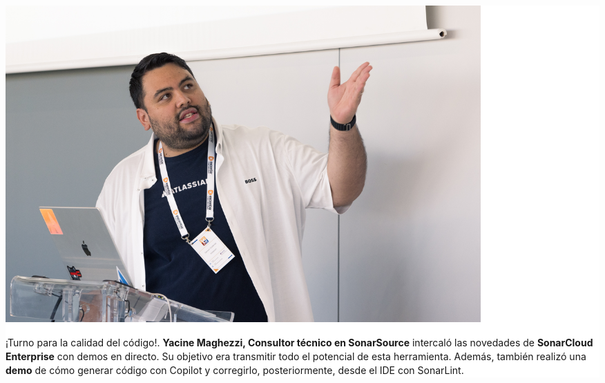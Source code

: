 <img width="80%" src="img/excentia/evento-excentia-gerson-gutierrez.jpg" alt="Gerson Gutierrez en el evento de excentia">

¡Turno para la calidad del código!. **Yacine Maghezzi, Consultor técnico en SonarSource** intercaló las novedades de **SonarCloud Enterprise** con demos en directo. Su objetivo era transmitir todo el potencial de esta herramienta. Además, también realizó una **demo** de cómo generar código con Copilot y corregirlo, posteriormente, desde el IDE con SonarLint. 
